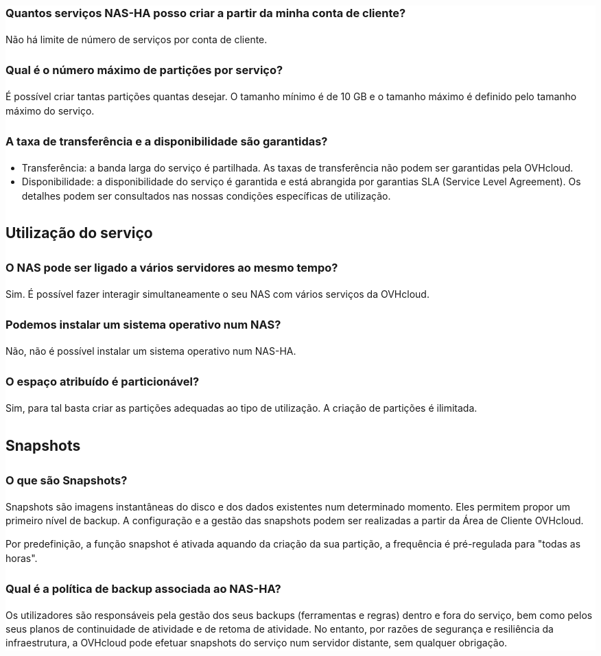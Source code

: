 ### Quantos serviços NAS-HA posso criar a partir da minha conta de cliente?

Não há limite de número de serviços por conta de cliente.

### Qual é o número máximo de partições por serviço?

É possível criar tantas partições quantas desejar. O tamanho mínimo é de 10 GB e o tamanho máximo é definido pelo tamanho máximo do serviço.

### A taxa de transferência e a disponibilidade são garantidas?

- Transferência: a banda larga do serviço é partilhada. As taxas de transferência não podem ser garantidas pela OVHcloud.
- Disponibilidade: a disponibilidade do serviço é garantida e está abrangida por garantias SLA (Service Level Agreement). Os detalhes podem ser consultados nas nossas condições específicas de utilização.

## Utilização do serviço

### O NAS pode ser ligado a vários servidores ao mesmo tempo?

Sim. É possível fazer interagir simultaneamente o seu NAS com vários serviços da OVHcloud.

### Podemos instalar um sistema operativo num NAS?

Não, não é possível instalar um sistema operativo num NAS-HA.

### O espaço atribuído é particionável?

Sim, para tal basta criar as partições adequadas ao tipo de utilização. A criação de partições é ilimitada.

## Snapshots

### O que são Snapshots?

Snapshots são imagens instantâneas do disco e dos dados existentes num determinado momento. Eles permitem propor um primeiro nível de backup. A configuração e a gestão das snapshots podem ser realizadas a partir da Área de Cliente OVHcloud.

Por predefinição, a função snapshot é ativada aquando da criação da sua partição, a frequência é pré-regulada para "todas as horas".

### Qual é a política de backup associada ao NAS-HA?

Os utilizadores são responsáveis pela gestão dos seus backups (ferramentas e regras) dentro e fora do serviço, bem como pelos seus planos de continuidade de atividade e de retoma de atividade. No entanto, por razões de segurança e resiliência da infraestrutura, a OVHcloud pode efetuar snapshots do serviço num servidor distante, sem qualquer obrigação.
